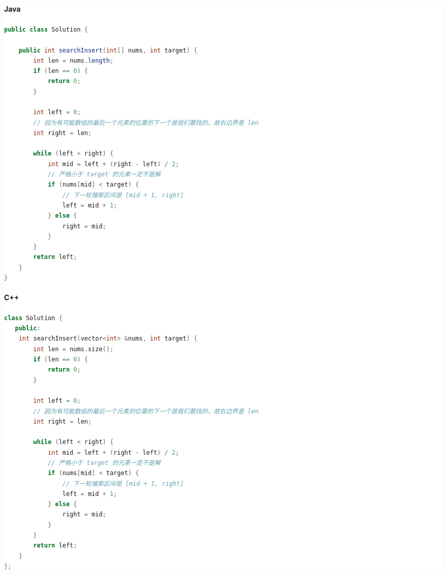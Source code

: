 


#### **Java**

```java
public class Solution {

    public int searchInsert(int[] nums, int target) {
        int len = nums.length;
        if (len == 0) {
            return 0;
        }

        int left = 0;
        // 因为有可能数组的最后一个元素的位置的下一个是我们要找的，故右边界是 len
        int right = len;

        while (left < right) {
            int mid = left + (right - left) / 2;
            // 严格小于 target 的元素一定不是解
            if (nums[mid] < target) {
                // 下一轮搜索区间是 [mid + 1, right]
                left = mid + 1;
            } else {
                right = mid;
            }
        }
        return left;
    }
}
```

#### **C++**

```cpp
class Solution {
   public:
    int searchInsert(vector<int> &nums, int target) {
        int len = nums.size();
        if (len == 0) {
            return 0;
        }

        int left = 0;
        // 因为有可能数组的最后一个元素的位置的下一个是我们要找的，故右边界是 len
        int right = len;

        while (left < right) {
            int mid = left + (right - left) / 2;
            // 严格小于 target 的元素一定不是解
            if (nums[mid] < target) {
                // 下一轮搜索区间是 [mid + 1, right]
                left = mid + 1;
            } else {
                right = mid;
            }
        }
        return left;
    }
};
```
